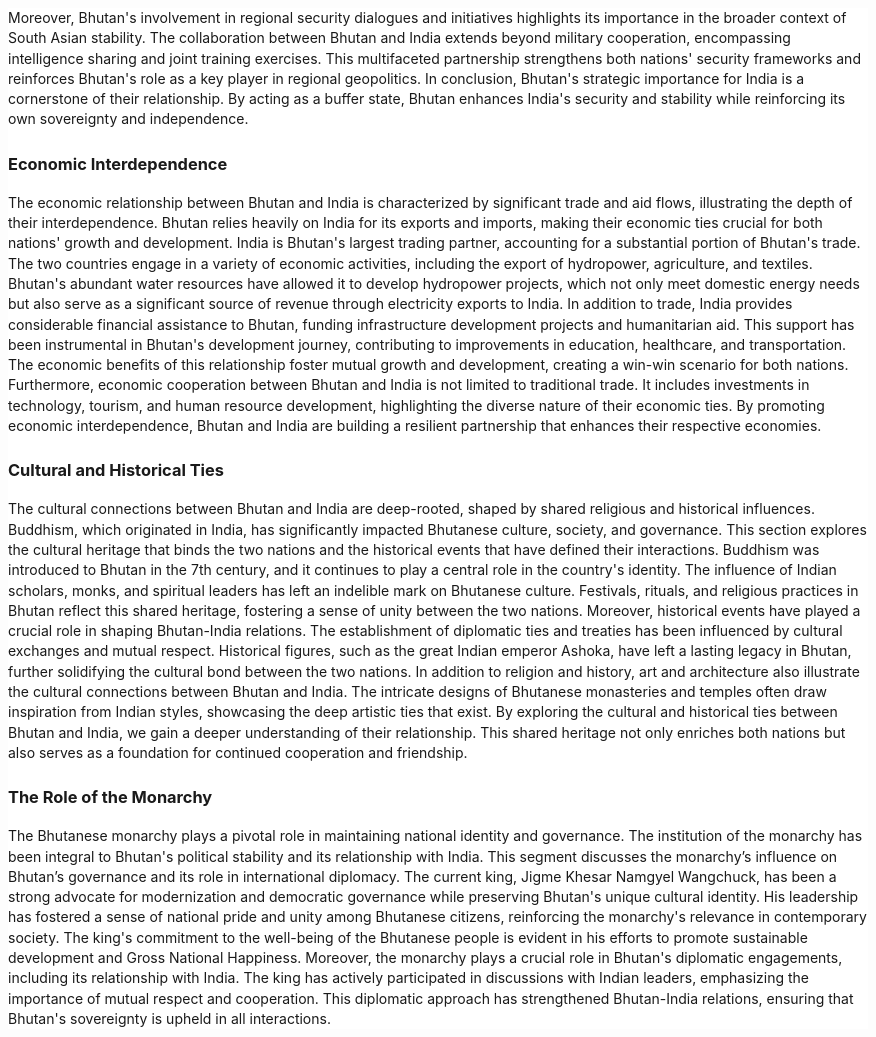 Moreover, Bhutan's involvement in regional security dialogues and initiatives highlights its importance in the broader context of South Asian stability. The collaboration between Bhutan and India extends beyond military cooperation, encompassing intelligence sharing and joint training exercises. This multifaceted partnership strengthens both nations' security frameworks and reinforces Bhutan's role as a key player in regional geopolitics.
In conclusion, Bhutan's strategic importance for India is a cornerstone of their relationship. By acting as a buffer state, Bhutan enhances India's security and stability while reinforcing its own sovereignty and independence. 
### Economic Interdependence
The economic relationship between Bhutan and India is characterized by significant trade and aid flows, illustrating the depth of their interdependence. Bhutan relies heavily on India for its exports and imports, making their economic ties crucial for both nations' growth and development.
India is Bhutan's largest trading partner, accounting for a substantial portion of Bhutan's trade. The two countries engage in a variety of economic activities, including the export of hydropower, agriculture, and textiles. Bhutan's abundant water resources have allowed it to develop hydropower projects, which not only meet domestic energy needs but also serve as a significant source of revenue through electricity exports to India.
In addition to trade, India provides considerable financial assistance to Bhutan, funding infrastructure development projects and humanitarian aid. This support has been instrumental in Bhutan's development journey, contributing to improvements in education, healthcare, and transportation. The economic benefits of this relationship foster mutual growth and development, creating a win-win scenario for both nations.
Furthermore, economic cooperation between Bhutan and India is not limited to traditional trade. It includes investments in technology, tourism, and human resource development, highlighting the diverse nature of their economic ties. By promoting economic interdependence, Bhutan and India are building a resilient partnership that enhances their respective economies.
### Cultural and Historical Ties
The cultural connections between Bhutan and India are deep-rooted, shaped by shared religious and historical influences. Buddhism, which originated in India, has significantly impacted Bhutanese culture, society, and governance. This section explores the cultural heritage that binds the two nations and the historical events that have defined their interactions.
Buddhism was introduced to Bhutan in the 7th century, and it continues to play a central role in the country's identity. The influence of Indian scholars, monks, and spiritual leaders has left an indelible mark on Bhutanese culture. Festivals, rituals, and religious practices in Bhutan reflect this shared heritage, fostering a sense of unity between the two nations.
Moreover, historical events have played a crucial role in shaping Bhutan-India relations. The establishment of diplomatic ties and treaties has been influenced by cultural exchanges and mutual respect. Historical figures, such as the great Indian emperor Ashoka, have left a lasting legacy in Bhutan, further solidifying the cultural bond between the two nations.
In addition to religion and history, art and architecture also illustrate the cultural connections between Bhutan and India. The intricate designs of Bhutanese monasteries and temples often draw inspiration from Indian styles, showcasing the deep artistic ties that exist. 
By exploring the cultural and historical ties between Bhutan and India, we gain a deeper understanding of their relationship. This shared heritage not only enriches both nations but also serves as a foundation for continued cooperation and friendship.
### The Role of the Monarchy
The Bhutanese monarchy plays a pivotal role in maintaining national identity and governance. The institution of the monarchy has been integral to Bhutan's political stability and its relationship with India. This segment discusses the monarchy’s influence on Bhutan’s governance and its role in international diplomacy.
The current king, Jigme Khesar Namgyel Wangchuck, has been a strong advocate for modernization and democratic governance while preserving Bhutan's unique cultural identity. His leadership has fostered a sense of national pride and unity among Bhutanese citizens, reinforcing the monarchy's relevance in contemporary society. The king's commitment to the well-being of the Bhutanese people is evident in his efforts to promote sustainable development and Gross National Happiness.
Moreover, the monarchy plays a crucial role in Bhutan's diplomatic engagements, including its relationship with India. The king has actively participated in discussions with Indian leaders, emphasizing the importance of mutual respect and cooperation. This diplomatic approach has strengthened Bhutan-India relations, ensuring that Bhutan's sovereignty is upheld in all interactions.